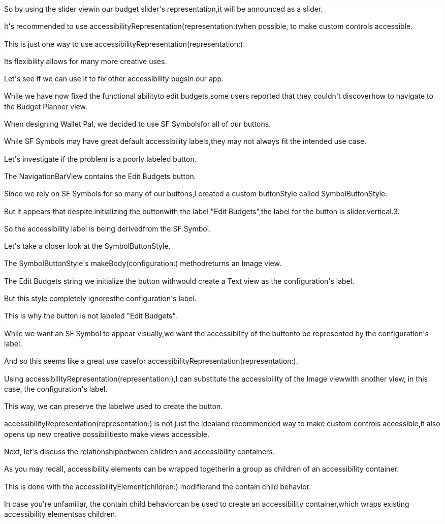 So by using the slider viewin our budget slider's representation,it will be announced as a slider.

It's recommended to use accessibilityRepresentation(representation:)when possible, to make custom controls accessible.

This is just one way to use accessibilityRepresentation(representation:).

Its flexibility allows for many more creative uses.

Let's see if we can use it to fix other accessibility bugsin our app.

While we have now fixed the functional abilityto edit budgets,some users reported that they couldn't discoverhow to navigate to the Budget Planner view.

When designing Wallet Pal, we decided to use SF Symbolsfor all of our buttons.

While SF Symbols may have great default accessibility labels,they may not always fit the intended use case.

Let's investigate if the problem is a poorly labeled button.

The NavigationBarView contains the Edit Budgets button.

Since we rely on SF Symbols for so many of our buttons,I created a custom buttonStyle called SymbolButtonStyle.

But it appears that despite initializing the buttonwith the label "Edit Budgets",the label for the button is slider.vertical.3.

So the accessibility label is being derivedfrom the SF Symbol.

Let's take a closer look at the SymbolButtonStyle.

The SymbolButtonStyle's makeBody(configuration:) methodreturns an Image view.

The Edit Budgets string we initialize the button withwould create a Text view as the configuration's label.

But this style completely ignoresthe configuration's label.

This is why the button is not labeled "Edit Budgets".

While we want an SF Symbol to appear visually,we want the accessibility of the buttonto be represented by the configuration's label.

And so this seems like a great use casefor accessibilityRepresentation(representation:).

Using accessibilityRepresentation(representation:),I can substitute the accessibility of the Image viewwith another view, in this case, the configuration's label.

This way, we can preserve the labelwe used to create the button.

accessibilityRepresentation(representation:) is not just the idealand recommended way to make custom controls accessible,it also opens up new creative possibilitiesto make views accessible.

Next, let's discuss the relationshipbetween children and accessibility containers.

As you may recall, accessibility elements can be wrapped togetherin a group as children of an accessibility container.

This is done with the accessibilityElement(children:) modifierand the contain child behavior.

In case you're unfamiliar, the contain child behaviorcan be used to create an accessibility container,which wraps existing accessibility elementsas children.
